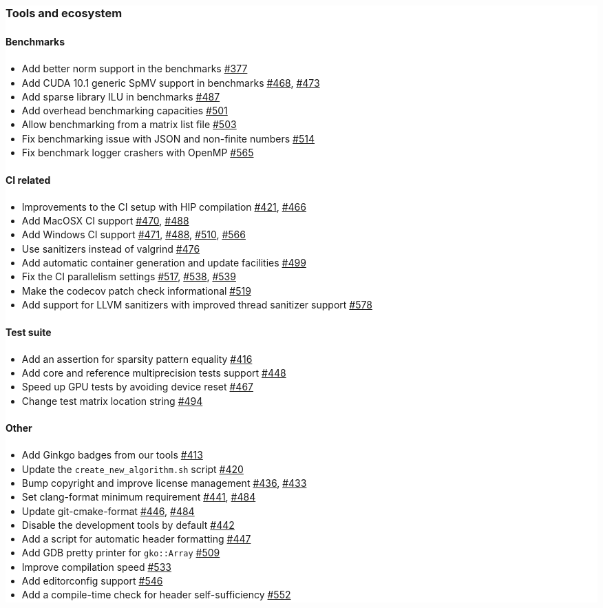 ### Tools and ecosystem
#### Benchmarks
+ Add better norm support in the benchmarks [#377](https://github.com/ginkgo-project/ginkgo/pull/377)
+ Add CUDA 10.1 generic SpMV support in benchmarks [#468](https://github.com/ginkgo-project/ginkgo/pull/468), [#473](https://github.com/ginkgo-project/ginkgo/pull/473)
+ Add sparse library ILU in benchmarks [#487](https://github.com/ginkgo-project/ginkgo/pull/487)
+ Add overhead benchmarking capacities [#501](https://github.com/ginkgo-project/ginkgo/pull/501)
+ Allow benchmarking from a matrix list file [#503](https://github.com/ginkgo-project/ginkgo/pull/503)
+ Fix benchmarking issue with JSON and non-finite numbers [#514](https://github.com/ginkgo-project/ginkgo/pull/514)
+ Fix benchmark logger crashers with OpenMP [#565](https://github.com/ginkgo-project/ginkgo/pull/565)

#### CI related
+ Improvements to the CI setup with HIP compilation [#421](https://github.com/ginkgo-project/ginkgo/pull/421), [#466](https://github.com/ginkgo-project/ginkgo/pull/466)
+ Add MacOSX CI support [#470](https://github.com/ginkgo-project/ginkgo/pull/470), [#488](https://github.com/ginkgo-project/ginkgo/pull/488)
+ Add Windows CI support [#471](https://github.com/ginkgo-project/ginkgo/pull/471), [#488](https://github.com/ginkgo-project/ginkgo/pull/488), [#510](https://github.com/ginkgo-project/ginkgo/pull/510), [#566](https://github.com/ginkgo-project/ginkgo/pull/566)
+ Use sanitizers instead of valgrind [#476](https://github.com/ginkgo-project/ginkgo/pull/476)
+ Add automatic container generation and update facilities [#499](https://github.com/ginkgo-project/ginkgo/pull/499)
+ Fix the CI parallelism settings [#517](https://github.com/ginkgo-project/ginkgo/pull/517), [#538](https://github.com/ginkgo-project/ginkgo/pull/538), [#539](https://github.com/ginkgo-project/ginkgo/pull/539)
+ Make the codecov patch check informational [#519](https://github.com/ginkgo-project/ginkgo/pull/519)
+ Add support for LLVM sanitizers with improved thread sanitizer support [#578](https://github.com/ginkgo-project/ginkgo/pull/578)

#### Test suite
+ Add an assertion for sparsity pattern equality [#416](https://github.com/ginkgo-project/ginkgo/pull/416)
+ Add core and reference multiprecision tests support [#448](https://github.com/ginkgo-project/ginkgo/pull/448)
+ Speed up GPU tests by avoiding device reset [#467](https://github.com/ginkgo-project/ginkgo/pull/467)
+ Change test matrix location string [#494](https://github.com/ginkgo-project/ginkgo/pull/494)

#### Other
+ Add Ginkgo badges from our tools [#413](https://github.com/ginkgo-project/ginkgo/pull/413)
+ Update the `create_new_algorithm.sh` script [#420](https://github.com/ginkgo-project/ginkgo/pull/420)
+ Bump copyright and improve license management [#436](https://github.com/ginkgo-project/ginkgo/pull/436), [#433](https://github.com/ginkgo-project/ginkgo/pull/433)
+ Set clang-format minimum requirement [#441](https://github.com/ginkgo-project/ginkgo/pull/441), [#484](https://github.com/ginkgo-project/ginkgo/pull/484)
+ Update git-cmake-format [#446](https://github.com/ginkgo-project/ginkgo/pull/446), [#484](https://github.com/ginkgo-project/ginkgo/pull/484)
+ Disable the development tools by default [#442](https://github.com/ginkgo-project/ginkgo/pull/442)
+ Add a script for automatic header formatting [#447](https://github.com/ginkgo-project/ginkgo/pull/447)
+ Add GDB pretty printer for `gko::Array` [#509](https://github.com/ginkgo-project/ginkgo/pull/509)
+ Improve compilation speed [#533](https://github.com/ginkgo-project/ginkgo/pull/533)
+ Add editorconfig support [#546](https://github.com/ginkgo-project/ginkgo/pull/546)
+ Add a compile-time check for header self-sufficiency [#552](https://github.com/ginkgo-project/ginkgo/pull/552)
